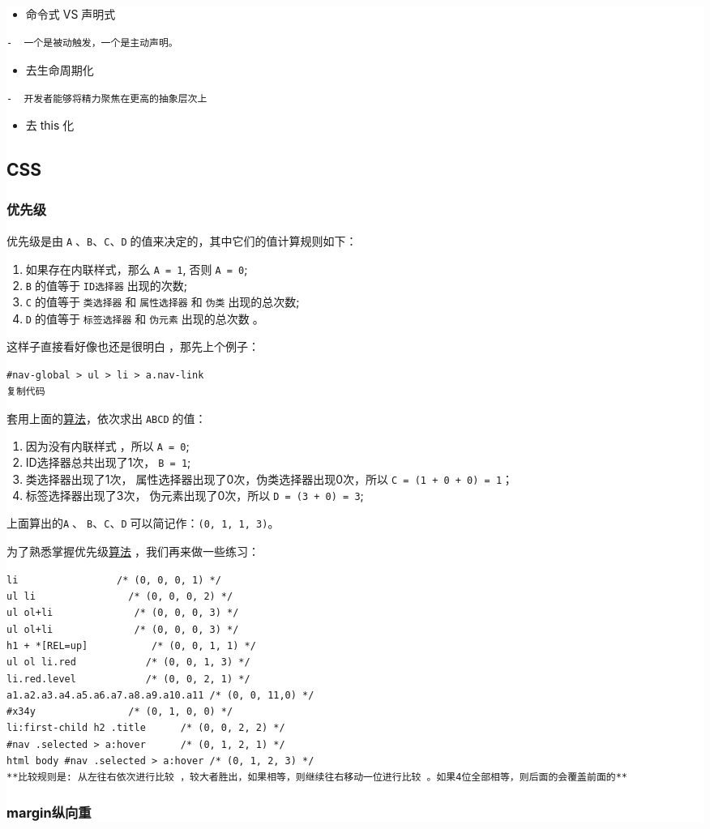   -  命令式 VS 声明式 

    -  一个是被动触发，一个是主动声明。 

  -  去生命周期化 

    -  开发者能够将精力聚焦在更高的抽象层次上 

  -  去 this 化 

  ## CSS 

  ### 优先级 

 优先级是由 `A` 、`B`、`C`、`D` 的值来决定的，其中它们的值计算规则如下： 

  1. 如果存在内联样式，那么 `A = 1`, 否则 `A = 0`; 
  1. `B` 的值等于 `ID选择器` 出现的次数; 
  1. `C` 的值等于 `类选择器` 和 `属性选择器` 和 `伪类` 出现的总次数; 
  1. `D` 的值等于 `标签选择器` 和 `伪元素` 出现的总次数 。 

 这样子直接看好像也还是很明白 ，那先上个例子： 

  ``` 
  #nav-global > ul > li > a.nav-link 
 复制代码 
  ```

 套用上面的[算法]()，依次求出 `ABCD` 的值： 

  1. 因为没有内联样式 ，所以 `A = 0`; 
  1. ID选择器总共出现了1次， `B = 1`; 
  1. 类选择器出现了1次， 属性选择器出现了0次，伪类选择器出现0次，所以 `C = (1 + 0 + 0) = 1`； 
  1. 标签选择器出现了3次， 伪元素出现了0次，所以 `D = (3 + 0) = 3`; 

 上面算出的`A` 、 `B`、`C`、`D` 可以简记作：`(0, 1, 1, 3)`。 

 为了熟悉掌握优先级[算法]() ，我们再来做一些练习： 

  ``` 
 li                 /* (0, 0, 0, 1) */ 
 ul li                /* (0, 0, 0, 2) */ 
 ul ol+li              /* (0, 0, 0, 3) */ 
 ul ol+li              /* (0, 0, 0, 3) */ 
 h1 + *[REL=up]           /* (0, 0, 1, 1) */ 
 ul ol li.red            /* (0, 0, 1, 3) */ 
 li.red.level            /* (0, 0, 2, 1) */ 
 a1.a2.a3.a4.a5.a6.a7.a8.a9.a10.a11 /* (0, 0, 11,0) */ 
  #x34y                /* (0, 1, 0, 0) */ 
 li:first-child h2 .title      /* (0, 0, 2, 2) */ 
  #nav .selected > a:hover      /* (0, 1, 2, 1) */ 
 html body #nav .selected > a:hover /* (0, 1, 2, 3) */ 
 **比较规则是: 从左往右依次进行比较 ，较大者胜出，如果相等，则继续往右移动一位进行比较 。如果4位全部相等，则后面的会覆盖前面的** 
  ```

  ### margin纵向重 
